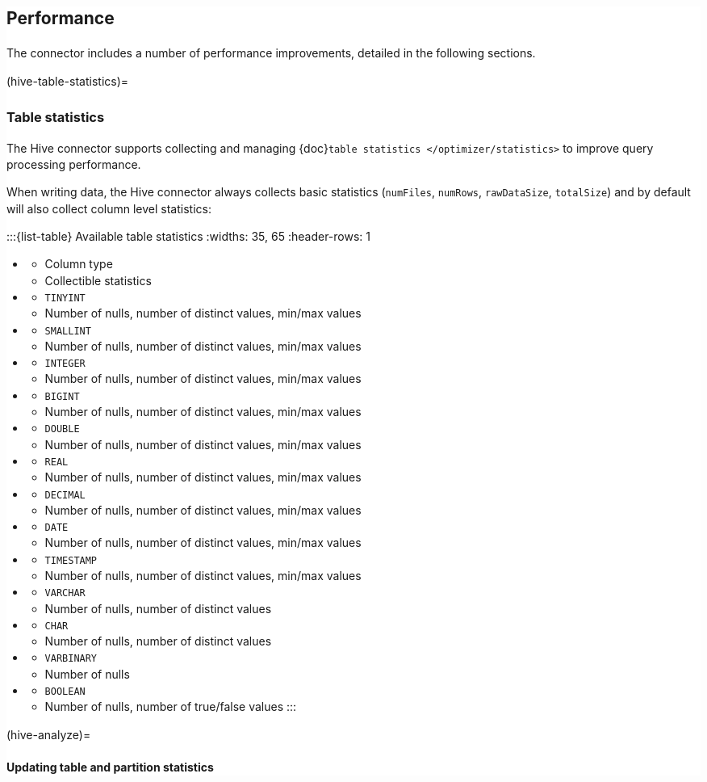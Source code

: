 
## Performance

The connector includes a number of performance improvements, detailed in the
following sections.


(hive-table-statistics)=
### Table statistics

The Hive connector supports collecting and managing {doc}`table statistics
</optimizer/statistics>` to improve query processing performance.

When writing data, the Hive connector always collects basic statistics
(`numFiles`, `numRows`, `rawDataSize`, `totalSize`)
and by default will also collect column level statistics:

:::{list-table} Available table statistics
:widths: 35, 65
:header-rows: 1

* - Column type
  - Collectible statistics
* - `TINYINT`
  - Number of nulls, number of distinct values, min/max values
* - `SMALLINT`
  - Number of nulls, number of distinct values, min/max values
* - `INTEGER`
  - Number of nulls, number of distinct values, min/max values
* - `BIGINT`
  - Number of nulls, number of distinct values, min/max values
* - `DOUBLE`
  - Number of nulls, number of distinct values, min/max values
* - `REAL`
  - Number of nulls, number of distinct values, min/max values
* - `DECIMAL`
  - Number of nulls, number of distinct values, min/max values
* - `DATE`
  - Number of nulls, number of distinct values, min/max values
* - `TIMESTAMP`
  - Number of nulls, number of distinct values, min/max values
* - `VARCHAR`
  - Number of nulls, number of distinct values
* - `CHAR`
  - Number of nulls, number of distinct values
* - `VARBINARY`
  - Number of nulls
* - `BOOLEAN`
  - Number of nulls, number of true/false values
:::

(hive-analyze)=
#### Updating table and partition statistics
